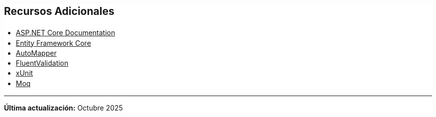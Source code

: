 
## Recursos Adicionales

- [ASP.NET Core Documentation](https://docs.microsoft.com/aspnet/core)
- [Entity Framework Core](https://docs.microsoft.com/ef/core)
- [AutoMapper](https://docs.automapper.org)
- [FluentValidation](https://docs.fluentvalidation.net)
- [xUnit](https://xunit.net/)
- [Moq](https://github.com/moq/moq4)

---

**Última actualización:** Octubre 2025
